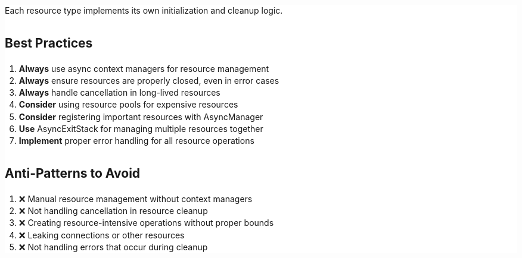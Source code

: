 Each resource type implements its own initialization and cleanup logic.

## Best Practices

1. **Always** use async context managers for resource management
2. **Always** ensure resources are properly closed, even in error cases
3. **Always** handle cancellation in long-lived resources
4. **Consider** using resource pools for expensive resources
5. **Consider** registering important resources with AsyncManager
6. **Use** AsyncExitStack for managing multiple resources together
7. **Implement** proper error handling for all resource operations

## Anti-Patterns to Avoid

1. ❌ Manual resource management without context managers
2. ❌ Not handling cancellation in resource cleanup
3. ❌ Creating resource-intensive operations without proper bounds
4. ❌ Leaking connections or other resources
5. ❌ Not handling errors that occur during cleanup
